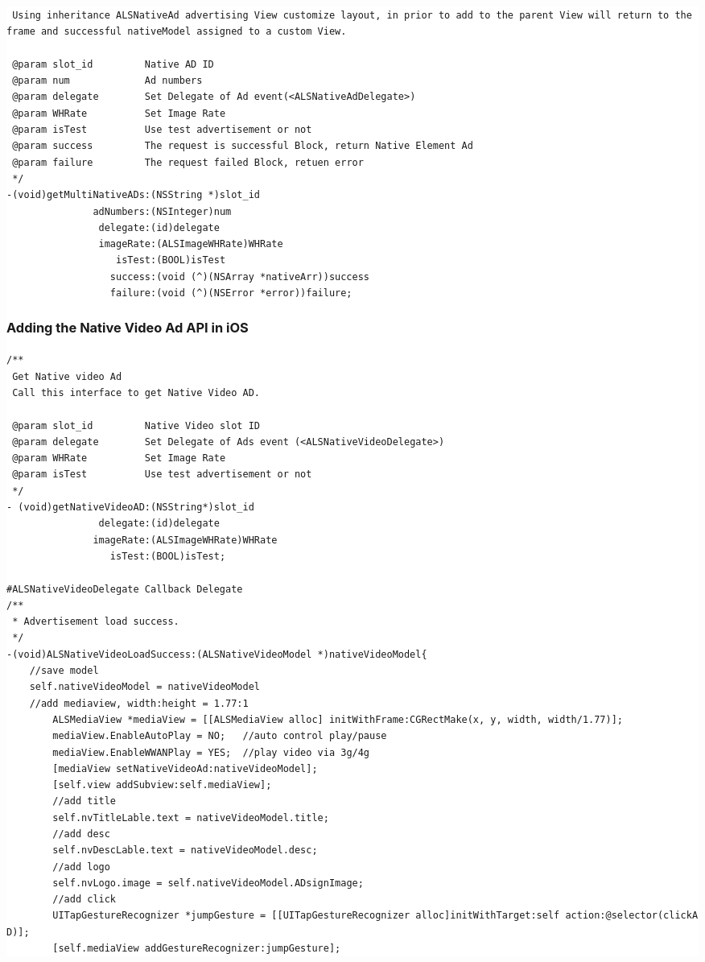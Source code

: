 ```
 Using inheritance ALSNativeAd advertising View customize layout, in prior to add to the parent View will return to the frame and successful nativeModel assigned to a custom View.
 
 @param slot_id         Native AD ID
 @param num             Ad numbers
 @param delegate        Set Delegate of Ad event(<ALSNativeAdDelegate>)
 @param WHRate          Set Image Rate
 @param isTest          Use test advertisement or not
 @param success         The request is successful Block, return Native Element Ad
 @param failure         The request failed Block, retuen error
 */
-(void)getMultiNativeADs:(NSString *)slot_id
               adNumbers:(NSInteger)num
                delegate:(id)delegate
                imageRate:(ALSImageWHRate)WHRate
                   isTest:(BOOL)isTest
                  success:(void (^)(NSArray *nativeArr))success
                  failure:(void (^)(NSError *error))failure;

```

### <a name="nativevideo">Adding the Native Video Ad API in iOS</a>

```
/**
 Get Native video Ad
 Call this interface to get Native Video AD.
 
 @param slot_id         Native Video slot ID
 @param delegate        Set Delegate of Ads event (<ALSNativeVideoDelegate>)
 @param WHRate          Set Image Rate
 @param isTest          Use test advertisement or not
 */
- (void)getNativeVideoAD:(NSString*)slot_id
                delegate:(id)delegate
               imageRate:(ALSImageWHRate)WHRate
                  isTest:(BOOL)isTest;
			  
#ALSNativeVideoDelegate Callback Delegate
/**
 * Advertisement load success.
 */
-(void)ALSNativeVideoLoadSuccess:(ALSNativeVideoModel *)nativeVideoModel{
	//save model
	self.nativeVideoModel = nativeVideoModel
	//add mediaview, width:height = 1.77:1
    	ALSMediaView *mediaView = [[ALSMediaView alloc] initWithFrame:CGRectMake(x, y, width, width/1.77)];
    	mediaView.EnableAutoPlay = NO;   //auto control play/pause
    	mediaView.EnableWWANPlay = YES;  //play video via 3g/4g
    	[mediaView setNativeVideoAd:nativeVideoModel];
    	[self.view addSubview:self.mediaView];
    	//add title
    	self.nvTitleLable.text = nativeVideoModel.title;
    	//add desc
    	self.nvDescLable.text = nativeVideoModel.desc;
    	//add logo
    	self.nvLogo.image = self.nativeVideoModel.ADsignImage;
    	//add click
     	UITapGestureRecognizer *jumpGesture = [[UITapGestureRecognizer alloc]initWithTarget:self action:@selector(clickAD)];
     	[self.mediaView addGestureRecognizer:jumpGesture];
```